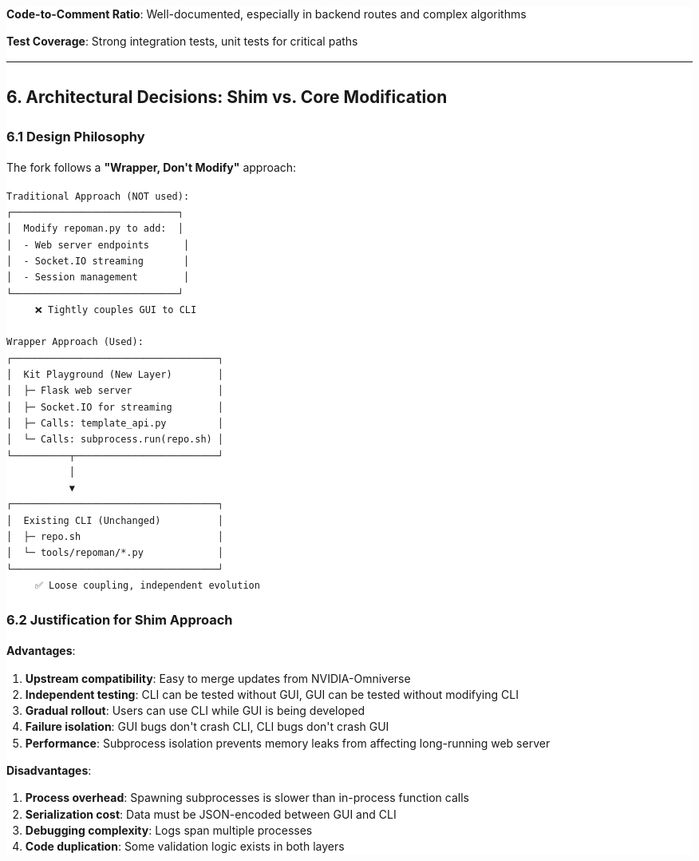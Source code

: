 **Code-to-Comment Ratio**: Well-documented, especially in backend routes and complex algorithms

**Test Coverage**: Strong integration tests, unit tests for critical paths

---

## 6. Architectural Decisions: Shim vs. Core Modification

### 6.1 Design Philosophy

The fork follows a **"Wrapper, Don't Modify"** approach:

```
Traditional Approach (NOT used):
┌─────────────────────────────┐
│  Modify repoman.py to add:  │
│  - Web server endpoints      │
│  - Socket.IO streaming       │
│  - Session management        │
└─────────────────────────────┘
     ❌ Tightly couples GUI to CLI

Wrapper Approach (Used):
┌────────────────────────────────────┐
│  Kit Playground (New Layer)        │
│  ├─ Flask web server               │
│  ├─ Socket.IO for streaming        │
│  ├─ Calls: template_api.py         │
│  └─ Calls: subprocess.run(repo.sh) │
└──────────┬─────────────────────────┘
           │
           ▼
┌────────────────────────────────────┐
│  Existing CLI (Unchanged)          │
│  ├─ repo.sh                        │
│  └─ tools/repoman/*.py             │
└────────────────────────────────────┘
     ✅ Loose coupling, independent evolution
```

### 6.2 Justification for Shim Approach

**Advantages**:
1. **Upstream compatibility**: Easy to merge updates from NVIDIA-Omniverse
2. **Independent testing**: CLI can be tested without GUI, GUI can be tested without modifying CLI
3. **Gradual rollout**: Users can use CLI while GUI is being developed
4. **Failure isolation**: GUI bugs don't crash CLI, CLI bugs don't crash GUI
5. **Performance**: Subprocess isolation prevents memory leaks from affecting long-running web server

**Disadvantages**:
1. **Process overhead**: Spawning subprocesses is slower than in-process function calls
2. **Serialization cost**: Data must be JSON-encoded between GUI and CLI
3. **Debugging complexity**: Logs span multiple processes
4. **Code duplication**: Some validation logic exists in both layers
